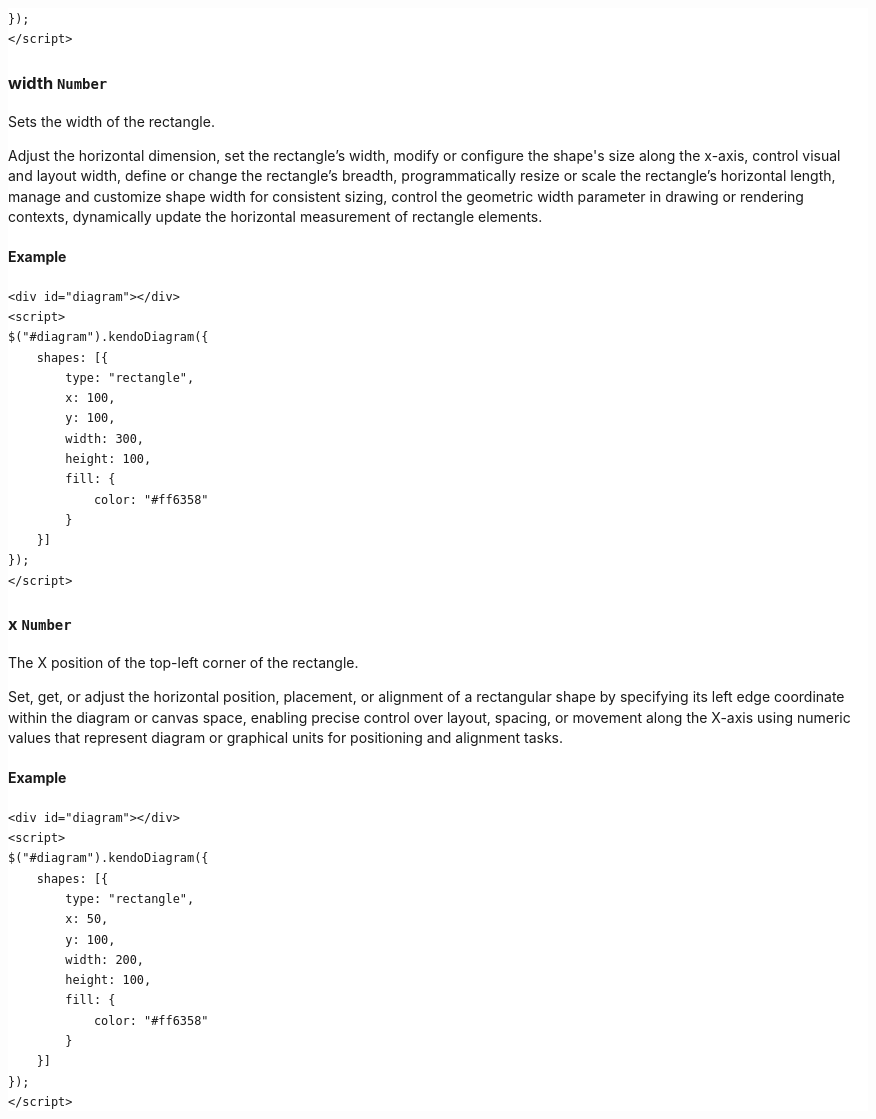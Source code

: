     });
    </script>

### width `Number`

Sets the width of the rectangle.


<div class="meta-api-description">
Adjust the horizontal dimension, set the rectangle’s width, modify or configure the shape's size along the x-axis, control visual and layout width, define or change the rectangle’s breadth, programmatically resize or scale the rectangle’s horizontal length, manage and customize shape width for consistent sizing, control the geometric width parameter in drawing or rendering contexts, dynamically update the horizontal measurement of rectangle elements.
</div>

#### Example

    <div id="diagram"></div>
    <script>
    $("#diagram").kendoDiagram({
        shapes: [{
            type: "rectangle",
            x: 100,
            y: 100,
            width: 300,
            height: 100,
            fill: {
                color: "#ff6358"
            }
        }]
    });
    </script>

### x `Number`

The X position of the top-left corner of the rectangle.


<div class="meta-api-description">
Set, get, or adjust the horizontal position, placement, or alignment of a rectangular shape by specifying its left edge coordinate within the diagram or canvas space, enabling precise control over layout, spacing, or movement along the X-axis using numeric values that represent diagram or graphical units for positioning and alignment tasks.
</div>

#### Example

    <div id="diagram"></div>
    <script>
    $("#diagram").kendoDiagram({
        shapes: [{
            type: "rectangle",
            x: 50,
            y: 100,
            width: 200,
            height: 100,
            fill: {
                color: "#ff6358"
            }
        }]
    });
    </script>
